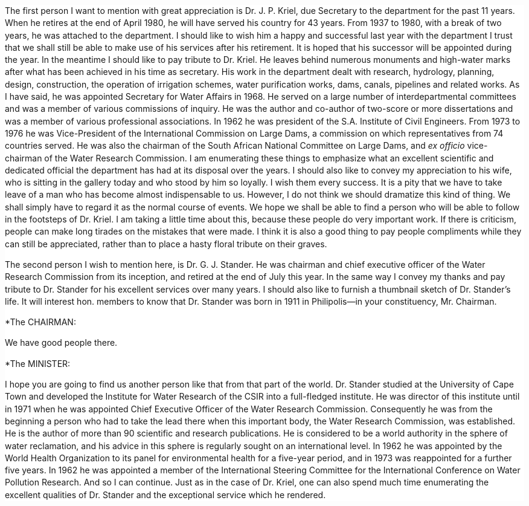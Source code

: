 <p>The first person I want to mention with great appreciation is Dr. J. P. Kriel, due Secretary to the department for the past 11 years. When he retires at the end of April 1980, he will have served his country for 43 years. From 1937 to 1980, with a break of two years, he was attached to the department. I should like to wish him a happy and successful last year with the department I trust that we shall still be able to make use of his services after his retirement. It is hoped that his successor will be appointed during the year. In the meantime I should like to pay tribute to Dr. Kriel. He leaves behind numerous monuments and high-water marks after what has been achieved in his time as secretary. His work in the department dealt with research, hydrology, planning, design, construction, the operation of irrigation schemes, water purification works, dams, canals, pipelines and related works. As I have said, he was appointed Secretary for Water Affairs in 1968. He served on a large number of interdepartmental committees and was a member of various commissions of inquiry. He was the author and co-author of two-score or more dissertations and was a member of various professional associations. In 1962 he was president of the S.A. Institute of Civil Engineers. From 1973 to 1976 he was Vice-President of the International Commission on Large Dams, a commission on which representatives from 74 countries served. He was also the chairman of the South African National Committee on Large Dams, and <i>ex officio</i> vice-chairman of the Water Research Commission. I am enumerating these things to emphasize what an excellent scientific and dedicated official the department has had at its disposal over the years. I should also like to convey my appreciation to his wife, who is sitting in the gallery today and who stood by him so loyally. I wish them every success. It is a pity that we have to take leave of a man who has become almost indispensable to us. However, I do not think we should dramatize this kind of thing. We shall simply have to regard it as the normal course of events. We <span class="col_6777-6778" refersTo="page_0248"/>hope we shall be able to find a person who will be able to follow in the footsteps of Dr. Kriel. I am taking a little time about this, because these people do very important work. If there is criticism, people can make long tirades on the mistakes that were made. I think it is also a good thing to pay people compliments while they can still be appreciated, rather than to place a hasty floral tribute on their graves.</p>

<p>The second person I wish to mention here, is Dr. G. J. Stander. He was chairman and chief executive officer of the Water Research Commission from its inception, and retired at the end of July this year. In the same way I convey my thanks and pay tribute to Dr. Stander for his excellent services over many years. I should also like to furnish a thumbnail sketch of Dr. Stander&#x2019;s life. It will interest hon. members to know that Dr. Stander was born in 1911 in Philipolis&#x2014;in your constituency, Mr. Chairman.</p>

</speech>

<speech by="#chairman">

<from>*The <person refersTo="hansard_za">CHAIRMAN</person>:</from>

<p>We have good people there.</p>

</speech>

<speech by="#minister">

<from>*The <person refersTo="hansard_za">MINISTER</person>:</from>

<p>I hope you are going to find us another person like that from that part of the world. Dr. Stander studied at the University of Cape Town and developed the Institute for Water Research of the CSIR into a full-fledged institute. He was director of this institute until in 1971 when he was appointed Chief Executive Officer of the Water Research Commission. Consequently he was from the beginning a person who had to take the lead there when this important body, the Water Research Commission, was established. He is the author of more than 90 scientific and research publications. He is considered to be a world authority in the sphere of water reclamation, and his advice in this sphere is regularly sought on an international level. In 1962 he was appointed by the World Health Organization to its panel for environmental health for a five-year period, and in 1973 was reappointed for a further five years. In 1962 he was appointed a member of the International Steering Committee for the International Conference on Water Pollution Research. And so I can continue. Just as in the case of Dr. Kriel, one can also spend much time enumerating the excellent qualities of Dr. Stander and the exceptional service which he rendered.</p>
